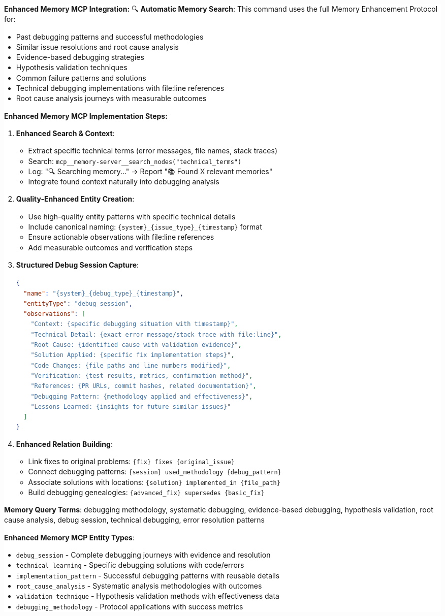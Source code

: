 **Enhanced Memory MCP Integration:**
🔍 **Automatic Memory Search**: This command uses the full Memory Enhancement Protocol for:
- Past debugging patterns and successful methodologies
- Similar issue resolutions and root cause analysis
- Evidence-based debugging strategies
- Hypothesis validation techniques
- Common failure patterns and solutions
- Technical debugging implementations with file:line references
- Root cause analysis journeys with measurable outcomes

**Enhanced Memory MCP Implementation Steps:**

1. **Enhanced Search & Context**:
   - Extract specific technical terms (error messages, file names, stack traces)
   - Search: `mcp__memory-server__search_nodes("technical_terms")`
   - Log: "🔍 Searching memory..." → Report "📚 Found X relevant memories"
   - Integrate found context naturally into debugging analysis

2. **Quality-Enhanced Entity Creation**:
   - Use high-quality entity patterns with specific technical details
   - Include canonical naming: `{system}_{issue_type}_{timestamp}` format
   - Ensure actionable observations with file:line references
   - Add measurable outcomes and verification steps

3. **Structured Debug Session Capture**:
   ```json
   {
     "name": "{system}_{debug_type}_{timestamp}",
     "entityType": "debug_session",
     "observations": [
       "Context: {specific debugging situation with timestamp}",
       "Technical Detail: {exact error message/stack trace with file:line}",
       "Root Cause: {identified cause with validation evidence}",
       "Solution Applied: {specific fix implementation steps}",
       "Code Changes: {file paths and line numbers modified}",
       "Verification: {test results, metrics, confirmation method}",
       "References: {PR URLs, commit hashes, related documentation}",
       "Debugging Pattern: {methodology applied and effectiveness}",
       "Lessons Learned: {insights for future similar issues}"
     ]
   }
   ```

4. **Enhanced Relation Building**:
   - Link fixes to original problems: `{fix} fixes {original_issue}`
   - Connect debugging patterns: `{session} used_methodology {debug_pattern}`
   - Associate solutions with locations: `{solution} implemented_in {file_path}`
   - Build debugging genealogies: `{advanced_fix} supersedes {basic_fix}`

**Memory Query Terms**: debugging methodology, systematic debugging, evidence-based debugging, hypothesis validation, root cause analysis, debug session, technical debugging, error resolution patterns

**Enhanced Memory MCP Entity Types**:
- `debug_session` - Complete debugging journeys with evidence and resolution
- `technical_learning` - Specific debugging solutions with code/errors
- `implementation_pattern` - Successful debugging patterns with reusable details
- `root_cause_analysis` - Systematic analysis methodologies with outcomes
- `validation_technique` - Hypothesis validation methods with effectiveness data
- `debugging_methodology` - Protocol applications with success metrics
